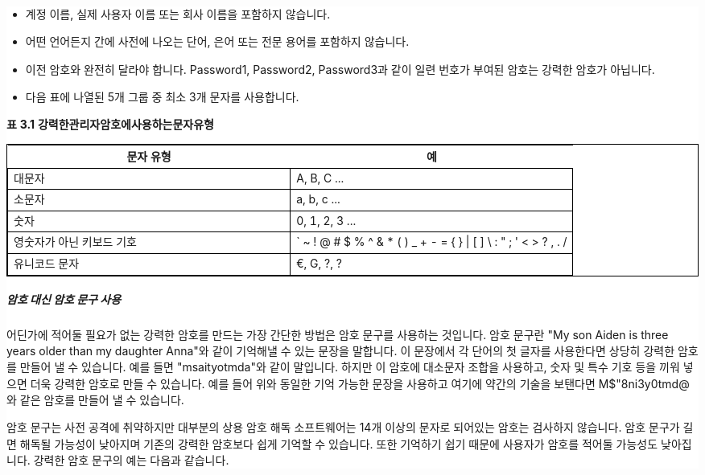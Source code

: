 -   계정 이름, 실제 사용자 이름 또는 회사 이름을 포함하지 않습니다.

-   어떤 언어든지 간에 사전에 나오는 단어, 은어 또는 전문 용어를 포함하지 않습니다.

-   이전 암호와 완전히 달라야 합니다. Password1, Password2, Password3과 같이 일련 번호가 부여된 암호는 강력한 암호가 아닙니다.

-   다음 표에 나열된 5개 그룹 중 최소 3개 문자를 사용합니다.

**표** **3.1** **강력한관리자암호에사용하는문자유형**

 
<table style="border:1px solid black;">
<colgroup>
<col width="50%" />
<col width="50%" />
</colgroup>
<thead>
<tr class="header">
<th>문자 유형</th>
<th>예</th>
</tr>
</thead>
<tbody>
<tr class="odd">
<td style="border:1px solid black;">대문자</td>
<td style="border:1px solid black;">A, B, C ...</td>
</tr>
<tr class="even">
<td style="border:1px solid black;">소문자</td>
<td style="border:1px solid black;">a, b, c ...</td>
</tr>
<tr class="odd">
<td style="border:1px solid black;">숫자</td>
<td style="border:1px solid black;">0, 1, 2, 3 ...</td>
</tr>
<tr class="even">
<td style="border:1px solid black;">영숫자가 아닌 키보드 기호</td>
<td style="border:1px solid black;">` ~ ! @ # $ % ^ &amp; * ( ) _ + - = { } | [ ] \ : &quot; ; ' &lt; &gt; ? , . /</td>
</tr>
<tr class="odd">
<td style="border:1px solid black;">유니코드 문자</td>
<td style="border:1px solid black;">€, G, ?, ?</td>
</tr>
</tbody>
</table>
  
##### 암호 대신 암호 문구 사용
  
어딘가에 적어둘 필요가 없는 강력한 암호를 만드는 가장 간단한 방법은 암호 문구를 사용하는 것입니다. 암호 문구란 "My son Aiden is three years older than my daughter Anna"와 같이 기억해낼 수 있는 문장을 말합니다. 이 문장에서 각 단어의 첫 글자를 사용한다면 상당히 강력한 암호를 만들어 낼 수 있습니다. 예를 들면 "msaityotmda"와 같이 말입니다. 하지만 이 암호에 대소문자 조합을 사용하고, 숫자 및 특수 기호 등을 끼워 넣으면 더욱 강력한 암호로 만들 수 있습니다. 예를 들어 위와 동일한 기억 가능한 문장을 사용하고 여기에 약간의 기술을 보탠다면 M$"8ni3y0tmd@와 같은 암호를 만들어 낼 수 있습니다.
  
암호 문구는 사전 공격에 취약하지만 대부분의 상용 암호 해독 소프트웨어는 14개 이상의 문자로 되어있는 암호는 검사하지 않습니다. 암호 문구가 길면 해독될 가능성이 낮아지며 기존의 강력한 암호보다 쉽게 기억할 수 있습니다. 또한 기억하기 쉽기 때문에 사용자가 암호를 적어둘 가능성도 낮아집니다. 강력한 암호 문구의 예는 다음과 같습니다.
  